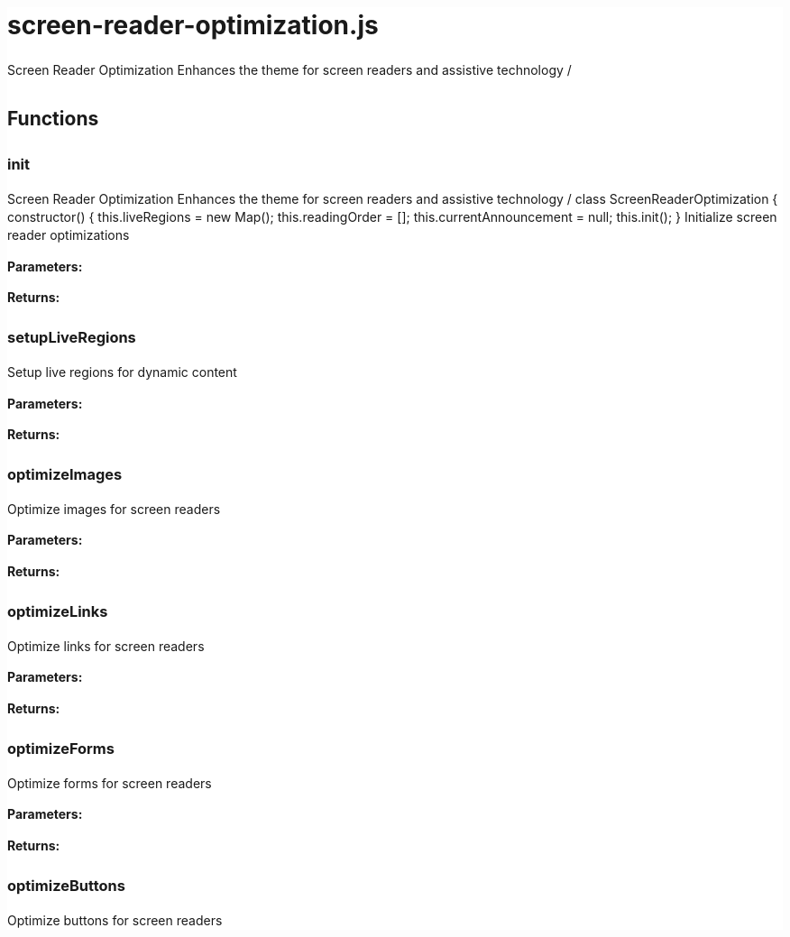 # screen-reader-optimization.js

Screen Reader Optimization Enhances the theme for screen readers and assistive technology /


## Functions


### init
Screen Reader Optimization Enhances the theme for screen readers and assistive technology / class ScreenReaderOptimization { constructor() { this.liveRegions = new Map(); this.readingOrder = []; this.currentAnnouncement = null; this.init(); } Initialize screen reader optimizations

**Parameters:**


**Returns:** 



### setupLiveRegions
Setup live regions for dynamic content

**Parameters:**


**Returns:** 



### optimizeImages
Optimize images for screen readers

**Parameters:**


**Returns:** 



### optimizeLinks
Optimize links for screen readers

**Parameters:**


**Returns:** 



### optimizeForms
Optimize forms for screen readers

**Parameters:**


**Returns:** 



### optimizeButtons
Optimize buttons for screen readers
